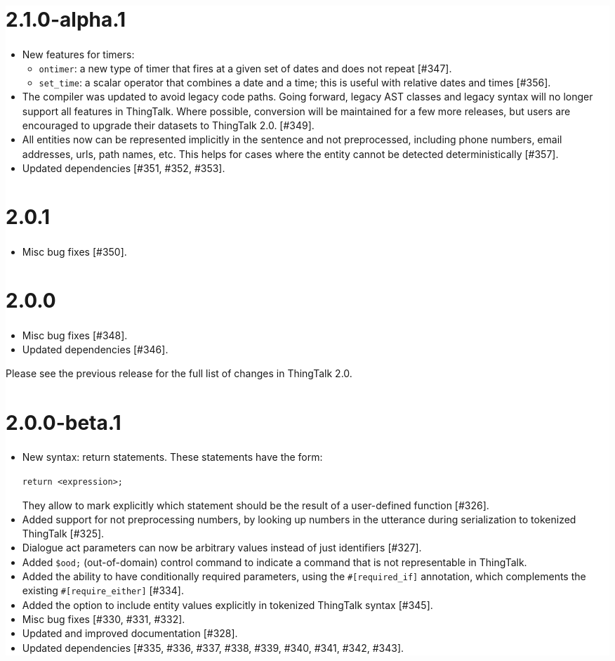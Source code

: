2.1.0-alpha.1
=============

* New features for timers:
  - `ontimer`: a new type of timer that fires at a given set of dates
    and does not repeat [#347].
  - `set_time`: a scalar operator that combines a date and a time;
    this is useful with relative dates and times [#356].
* The compiler was updated to avoid legacy code paths. Going forward,
  legacy AST classes and legacy syntax will no longer support all
  features in ThingTalk. Where possible, conversion will be maintained
  for a few more releases, but users are encouraged to upgrade their
  datasets to ThingTalk 2.0. [#349].
* All entities now can be represented implicitly in the sentence and
  not preprocessed, including phone numbers, email addresses, urls,
  path names, etc. This helps for cases where the entity cannot be
  detected deterministically [#357].
* Updated dependencies [#351, #352, #353].

2.0.1
=====

* Misc bug fixes [#350].

2.0.0
=====

* Misc bug fixes [#348].
* Updated dependencies [#346].

Please see the previous release for the full list of changes in
ThingTalk 2.0.

2.0.0-beta.1
============

* New syntax: return statements. These statements have the form:
  ```
  return <expression>;
  ```
  They allow to mark explicitly which statement should be the result
  of a user-defined function [#326].
* Added support for not preprocessing numbers, by looking up numbers
  in the utterance during serialization to tokenized ThingTalk [#325].
* Dialogue act parameters can now be arbitrary values instead of just
  identifiers [#327].
* Added `$ood;` (out-of-domain) control command to indicate a command
  that is not representable in ThingTalk.
* Added the ability to have conditionally required parameters, using
  the `#[required_if]` annotation, which complements the existing
  `#[require_either]` [#334].
* Added the option to include entity values explicitly in tokenized
  ThingTalk syntax [#345].
* Misc bug fixes [#330, #331, #332].
* Updated and improved documentation [#328].
* Updated dependencies [#335, #336, #337, #338, #339, #340, #341,
  #342, #343].
